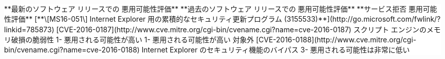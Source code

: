 </td>
<td style="border:1px solid black;">
**最新のソフトウェア リリースでの  
悪用可能性評価**

</td>
<td style="border:1px solid black;">
**過去のソフトウェア リリースでの  
悪用可能性評価**

</td>
<td style="border:1px solid black;">
**サービス拒否  
悪用可能性評価**

</td>
</tr>
<tr>
<td style="border:1px solid black;" colspan="5">
[**\[MS16-051\] Internet Explorer 用の累積的なセキュリティ更新プログラム (3155533)**](http://go.microsoft.com/fwlink/?linkid=785873)

</td>
</tr>
<tr>
<td style="border:1px solid black;">
[CVE-2016-0187](http://www.cve.mitre.org/cgi-bin/cvename.cgi?name=cve-2016-0187)

</td>
<td style="border:1px solid black;">
スクリプト エンジンのメモリ破損の脆弱性

</td>
<td style="border:1px solid black;">
1- 悪用される可能性が高い

</td>
<td style="border:1px solid black;">
1- 悪用される可能性が高い

</td>
<td style="border:1px solid black;">
対象外

</td>
</tr>
<tr>
<td style="border:1px solid black;">
[CVE-2016-0188](http://www.cve.mitre.org/cgi-bin/cvename.cgi?name=cve-2016-0188)

</td>
<td style="border:1px solid black;">
Internet Explorer のセキュリティ機能のバイパス

</td>
<td style="border:1px solid black;">
3- 悪用される可能性は非常に低い
